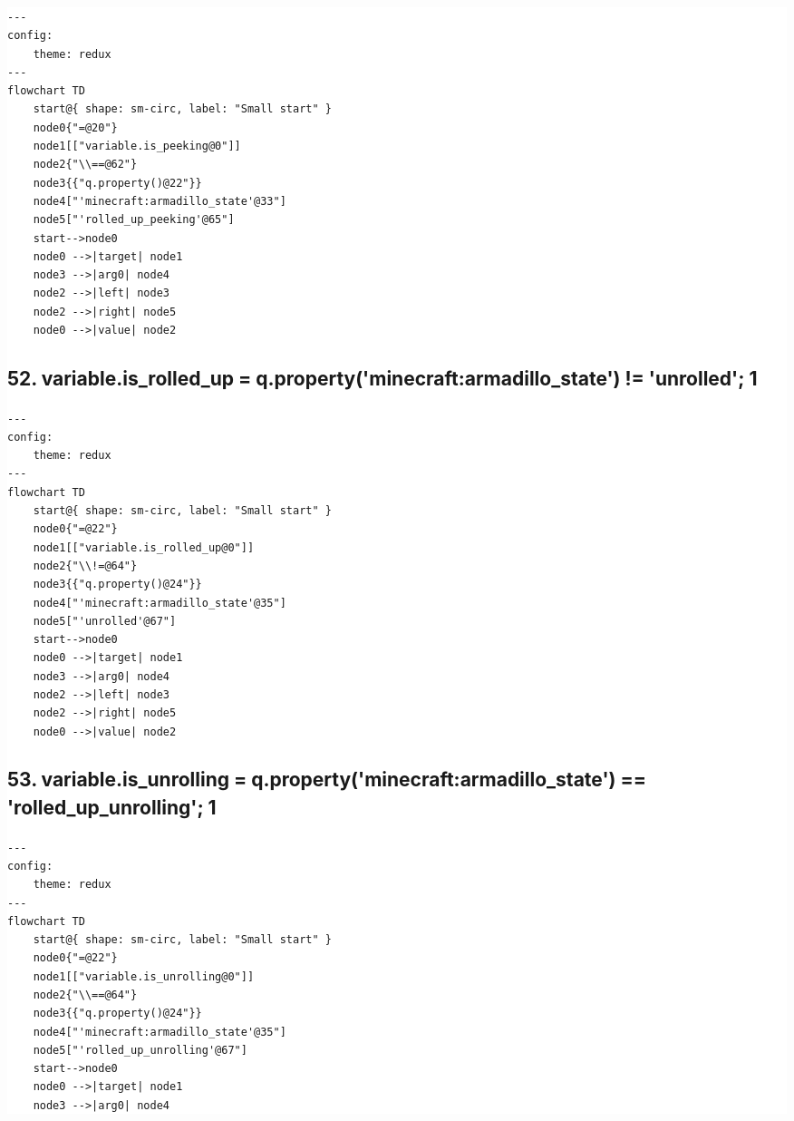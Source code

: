 ```mermaid
---
config:
    theme: redux
---
flowchart TD
    start@{ shape: sm-circ, label: "Small start" }
    node0{"=@20"}
    node1[["variable.is_peeking@0"]]
    node2{"\\==@62"}
    node3{{"q.property()@22"}}
    node4["'minecraft:armadillo_state'@33"]
    node5["'rolled_up_peeking'@65"]
    start-->node0
    node0 -->|target| node1
    node3 -->|arg0| node4
    node2 -->|left| node3
    node2 -->|right| node5
    node0 -->|value| node2
```

## 52. variable.is_rolled_up = q.property('minecraft:armadillo_state') != 'unrolled'; 1

```mermaid
---
config:
    theme: redux
---
flowchart TD
    start@{ shape: sm-circ, label: "Small start" }
    node0{"=@22"}
    node1[["variable.is_rolled_up@0"]]
    node2{"\\!=@64"}
    node3{{"q.property()@24"}}
    node4["'minecraft:armadillo_state'@35"]
    node5["'unrolled'@67"]
    start-->node0
    node0 -->|target| node1
    node3 -->|arg0| node4
    node2 -->|left| node3
    node2 -->|right| node5
    node0 -->|value| node2
```

## 53. variable.is_unrolling = q.property('minecraft:armadillo_state') == 'rolled_up_unrolling'; 1

```mermaid
---
config:
    theme: redux
---
flowchart TD
    start@{ shape: sm-circ, label: "Small start" }
    node0{"=@22"}
    node1[["variable.is_unrolling@0"]]
    node2{"\\==@64"}
    node3{{"q.property()@24"}}
    node4["'minecraft:armadillo_state'@35"]
    node5["'rolled_up_unrolling'@67"]
    start-->node0
    node0 -->|target| node1
    node3 -->|arg0| node4
```